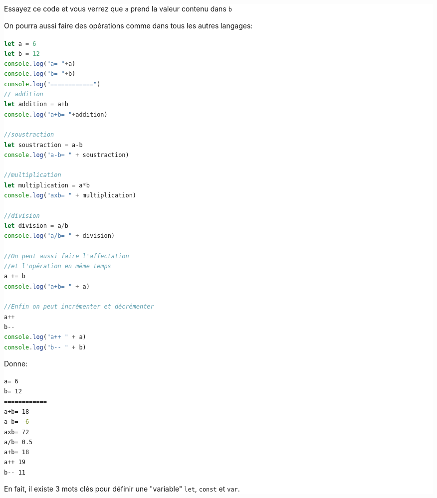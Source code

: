 Essayez ce code et vous verrez que `a` prend la valeur contenu dans `b`

On pourra aussi faire des opérations comme dans tous les autres langages:


```javascript
let a = 6
let b = 12
console.log("a= "+a)
console.log("b= "+b)
console.log("============")
// addition
let addition = a+b
console.log("a+b= "+addition)

//soustraction
let soustraction = a-b
console.log("a-b= " + soustraction)

//multiplication
let multiplication = a*b
console.log("axb= " + multiplication)

//division
let division = a/b
console.log("a/b= " + division)

//On peut aussi faire l'affectation
//et l'opération en même temps
a += b
console.log("a+b= " + a)

//Enfin on peut incrémenter et décrémenter
a++
b--
console.log("a++ " + a)
console.log("b-- " + b)
```

Donne:

```cmd
a= 6
b= 12
============
a+b= 18
a-b= -6
axb= 72
a/b= 0.5
a+b= 18
a++ 19
b-- 11
```

En fait, il existe 3 mots clés pour définir une "variable" `let`, `const` et `var`.
